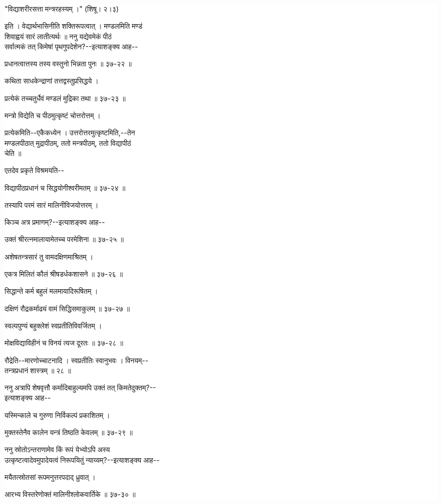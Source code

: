 "विद्याशरीरसत्ता मन्त्ररहस्यम् ।" (शिषू। २।३)   
  
इति । वेद्यार्थभासिनीति शक्तिरूपत्वात् । मण्डलमिति मण्डं   
शिवाह्वयं सारं लातीत्यर्थः ॥ ननु यद्येवमेकं पीठं   
सर्वात्मकं तत् किमेषां पृथगुपदेशेन?--इत्याशङ्क्य आह--   
  
  
प्रधानत्वात्तस्य तस्य वस्तुनो भिन्नता पुनः ॥ ३७-२२ ॥  
  
कथिता साधकेन्द्राणां तत्तद्वस्तुप्रसिद्धये ।  
  
प्रत्येकं तच्चतुर्धैवं मण्डलं मुद्रिका तथा ॥ ३७-२३ ॥  
  
मन्त्रो विद्येति च पीठमुत्कृष्टं चोत्तरोत्तम् ।  
  
  
प्रत्येकमिति--एकैकध्येन । उत्तरोत्तरमुत्कृष्टमिति,--तेन   
मण्डलपीठात् मुद्रापीठम्, ततो मन्त्रपीठम्, ततो विद्यापीठं   
चेति ॥  
  
एतदेव प्रकृते विश्रमयति--  
  
  
विद्यापीठप्रधानं च सिद्धयोगीश्वरीमतम् ॥ ३७-२४ ॥  
  
तस्यापि परमं सारं मालिनीविजयोत्तरम् ।  
  
  
किञ्च अत्र प्रमाणम्?--इत्याशङ्क्य आह--  
  
  
उक्तं श्रीरत्नमालायामेतच्च परमेशिना ॥ ३७-२५ ॥  
  
अशेषतन्त्रसारं तु वामदक्षिणमाश्रितम् ।  
  
एकत्र मिलितं कौलं श्रीषडर्धकशासने ॥ ३७-२६ ॥  
  
सिद्धान्ते कर्म बहुलं मलमायादिरूषितम् ।  
  
दक्षिणं रौद्रकर्माढ्यं वामं सिद्धिसमाकुलम् ॥ ३७-२७ ॥  
  
स्वल्पपुण्यं बहुक्लेशं स्वप्रतीतिविवर्जितम् ।  
  
मोक्षविद्याविहीनं च विनयं त्यज दूरतः ॥ ३७-२८ ॥  
  
  
रौद्रेति--मारणोच्चाटनादि । स्वप्रतीतिः स्वानुभवः । विनयम्--  
तन्त्रप्रधानं शास्त्रम् ॥ २८ ॥   
  
ननु अत्रापि शेषवृत्तौ कर्मादिबाहुल्यमपि उक्तं तत् किमतेदुक्तम्?--  
इत्याशङ्क्य आह--   
  
  
यस्मिन्काले च गुरुणा निर्विकल्पं प्रकाशितम् ।  
  
मुक्तस्तेनैव कालेन यन्त्रं तिष्ठति केवलम् ॥ ३७-२९ ॥  
  
  
ननु स्रोतोऽन्तराणामेव किं रूपं येभ्योऽपि अस्य   
उत्कृष्टत्वादेवमुपादेयत्वं निरूपयितुं न्याय्यम्?--इत्याशङ्क्य आह--  
  
  
मयैतत्स्रोतसां रूपमनुत्तरपदाद् ध्रुवात् ।  
  
आरभ्य विस्तरेणोक्तं मालिनीश्लोकवार्तिके ॥ ३७-३० ॥  
  